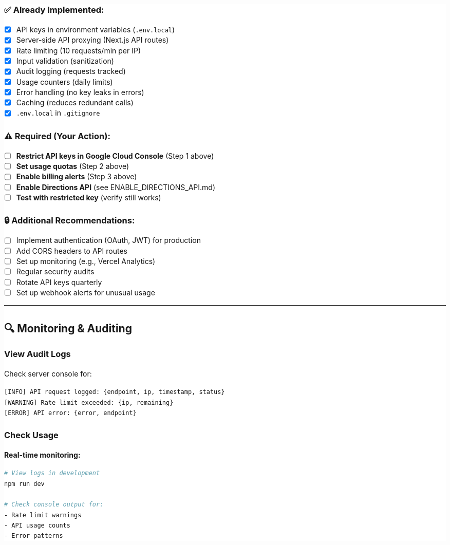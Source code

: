 ### ✅ Already Implemented:
- [x] API keys in environment variables (`.env.local`)
- [x] Server-side API proxying (Next.js API routes)
- [x] Rate limiting (10 requests/min per IP)
- [x] Input validation (sanitization)
- [x] Audit logging (requests tracked)
- [x] Usage counters (daily limits)
- [x] Error handling (no key leaks in errors)
- [x] Caching (reduces redundant calls)
- [x] `.env.local` in `.gitignore`

### ⚠️ Required (Your Action):
- [ ] **Restrict API keys in Google Cloud Console** (Step 1 above)
- [ ] **Set usage quotas** (Step 2 above)
- [ ] **Enable billing alerts** (Step 3 above)
- [ ] **Enable Directions API** (see ENABLE_DIRECTIONS_API.md)
- [ ] **Test with restricted key** (verify still works)

### 🔒 Additional Recommendations:
- [ ] Implement authentication (OAuth, JWT) for production
- [ ] Add CORS headers to API routes
- [ ] Set up monitoring (e.g., Vercel Analytics)
- [ ] Regular security audits
- [ ] Rotate API keys quarterly
- [ ] Set up webhook alerts for unusual usage

---

## 🔍 Monitoring & Auditing

### View Audit Logs
Check server console for:
```
[INFO] API request logged: {endpoint, ip, timestamp, status}
[WARNING] Rate limit exceeded: {ip, remaining}
[ERROR] API error: {error, endpoint}
```

### Check Usage
**Real-time monitoring:**
```bash
# View logs in development
npm run dev

# Check console output for:
- Rate limit warnings
- API usage counts
- Error patterns
```
